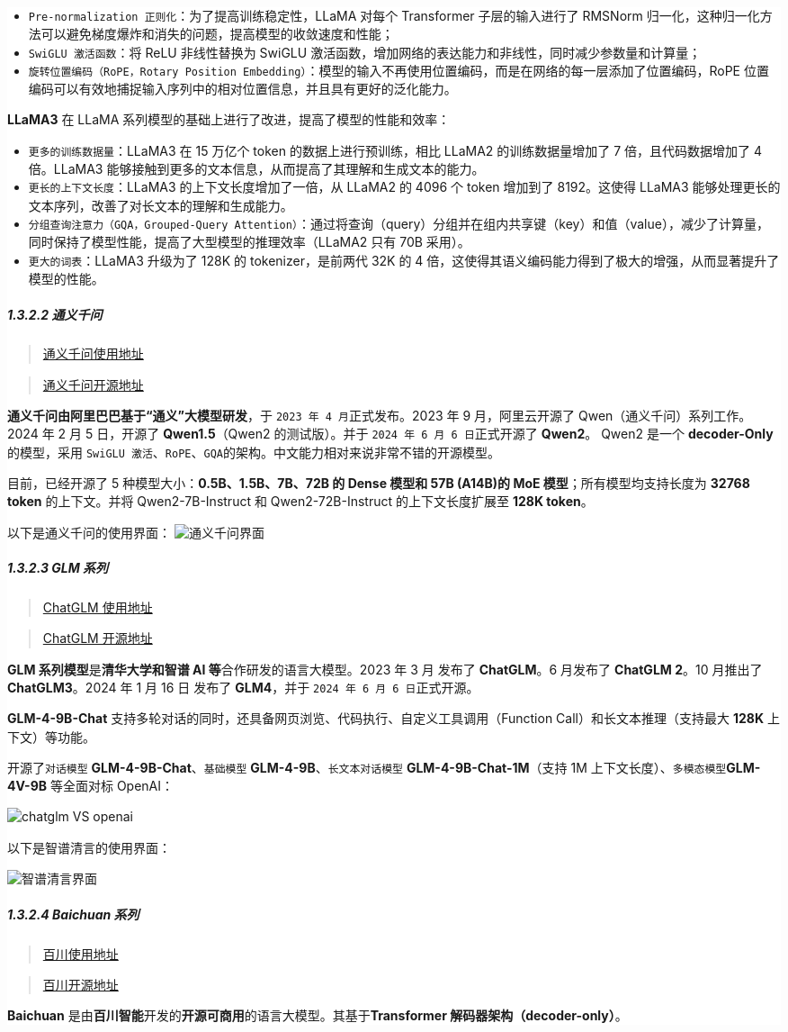 - `Pre-normalization 正则化`：为了提高训练稳定性，LLaMA 对每个 Transformer 子层的输入进行了 RMSNorm 归一化，这种归一化方法可以避免梯度爆炸和消失的问题，提高模型的收敛速度和性能；
- `SwiGLU 激活函数`：将 ReLU 非线性替换为 SwiGLU 激活函数，增加网络的表达能力和非线性，同时减少参数量和计算量；
- `旋转位置编码（RoPE，Rotary Position Embedding）`：模型的输入不再使用位置编码，而是在网络的每一层添加了位置编码，RoPE 位置编码可以有效地捕捉输入序列中的相对位置信息，并且具有更好的泛化能力。

**LLaMA3** 在 LLaMA 系列模型的基础上进行了改进，提高了模型的性能和效率：

- `更多的训练数据量`：LLaMA3 在 15 万亿个 token 的数据上进行预训练，相比 LLaMA2 的训练数据量增加了 7 倍，且代码数据增加了 4 倍。LLaMA3 能够接触到更多的文本信息，从而提高了其理解和生成文本的能力。
- `更长的上下文长度`：LLaMA3 的上下文长度增加了一倍，从 LLaMA2 的 4096 个 token 增加到了 8192。这使得 LLaMA3 能够处理更长的文本序列，改善了对长文本的理解和生成能力。
- `分组查询注意力（GQA，Grouped-Query Attention）`：通过将查询（query）分组并在组内共享键（key）和值（value），减少了计算量，同时保持了模型性能，提高了大型模型的推理效率（LLaMA2 只有 70B 采用）。
- `更大的词表`：LLaMA3 升级为了 128K 的 tokenizer，是前两代 32K 的 4 倍，这使得其语义编码能力得到了极大的增强，从而显著提升了模型的性能。

##### 1.3.2.2 通义千问

> [通义千问使用地址](https://tongyi.aliyun.com/)

> [通义千问开源地址](https://github.com/QwenLM/Qwen2)

**通义千问由阿里巴巴基于“通义”大模型研发**，于 `2023 年 4 月`正式发布。2023 年 9 月，阿里云开源了 Qwen（通义千问）系列工作。2024 年 2 月 5 日，开源了 **Qwen1.5**（Qwen2 的测试版）。并于 `2024 年 6 月 6 日`正式开源了 **Qwen2**。 Qwen2 是一个 **decoder-Only** 的模型，采用 `SwiGLU 激活`、`RoPE`、`GQA`的架构。中文能力相对来说非常不错的开源模型。

目前，已经开源了 5 种模型大小：**0.5B、1.5B、7B、72B 的 Dense 模型和 57B (A14B)的 MoE 模型**；所有模型均支持长度为 **32768 token** 的上下文。并将 Qwen2-7B-Instruct 和 Qwen2-72B-Instruct 的上下文长度扩展至 **128K token**。

以下是通义千问的使用界面： ![通义千问界面](https://datawhalechina.github.io/llm-universe/figures/C1-1-qwen.png)

##### 1.3.2.3 GLM 系列

> [ChatGLM 使用地址](https://chatglm.cn/)

> [ChatGLM 开源地址](https://github.com/THUDM/GLM-4)

**GLM 系列模型**是**清华大学和智谱 AI 等**合作研发的语言大模型。2023 年 3 月 发布了 **ChatGLM**。6 月发布了 **ChatGLM 2**。10 月推出了 **ChatGLM3**。2024 年 1 月 16 日 发布了 **GLM4**，并于 `2024 年 6 月 6 日`正式开源。

**GLM-4-9B-Chat** 支持多轮对话的同时，还具备网页浏览、代码执行、自定义工具调用（Function Call）和长文本推理（支持最大 **128K** 上下文）等功能。

开源了`对话模型` **GLM-4-9B-Chat**、`基础模型` **GLM-4-9B**、`长文本对话模型` **GLM-4-9B-Chat-1M**（支持 1M 上下文长度）、`多模态模型`**GLM-4V-9B** 等全面对标 OpenAI：

![chatglm VS openai](https://datawhalechina.github.io/llm-universe/figures/C1-1-chatglm_vs_openai.png)

以下是智谱清言的使用界面：

![智谱清言界面](https://datawhalechina.github.io/llm-universe/figures/C1-1-chatglm.png)

##### 1.3.2.4 Baichuan 系列

> [百川使用地址](https://www.baichuan-ai.com/chat)

> [百川开源地址](https://github.com/baichuan-inc)

**Baichuan** 是由**百川智能**开发的**开源可商用**的语言大模型。其基于**Transformer 解码器架构（decoder-only）**。
